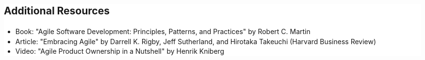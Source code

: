 ## Additional Resources

- Book: "Agile Software Development: Principles, Patterns, and Practices" by Robert C. Martin
- Article: "Embracing Agile" by Darrell K. Rigby, Jeff Sutherland, and Hirotaka Takeuchi (Harvard Business Review)
- Video: "Agile Product Ownership in a Nutshell" by Henrik Kniberg

